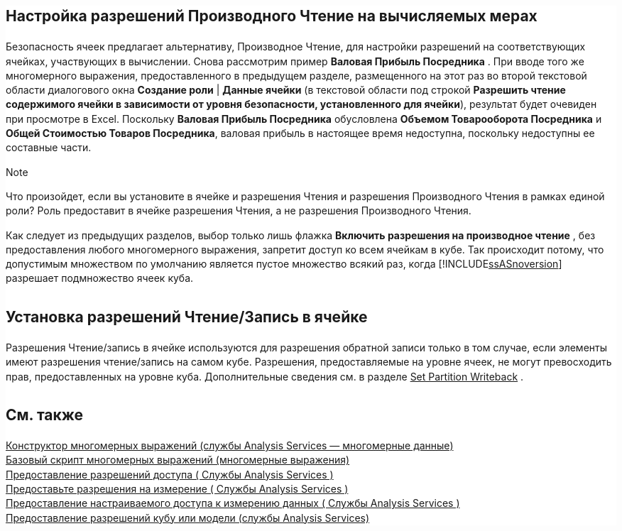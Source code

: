 ## <a name="set-read-contingent-permissions-on-calculated-measures"></a>Настройка разрешений Производного Чтение на вычисляемых мерах  
 Безопасность ячеек предлагает альтернативу, Производное Чтение, для настройки разрешений на соответствующих ячейках, участвующих в вычислении. Снова рассмотрим пример **Валовая Прибыль Посредника** . При вводе того же многомерного выражения, предоставленного в предыдущем разделе, размещенного на этот раз во второй текстовой области диалогового окна **Создание роли** | **Данные ячейки** (в текстовой области под строкой **Разрешить чтение содержимого ячейки в зависимости от уровня безопасности, установленного для ячейки**), результат будет очевиден при просмотре в Excel. Поскольку **Валовая Прибыль Посредника** обусловлена **Объемом Товарооборота Посредника** и **Общей Стоимостью Товаров Посредника**, валовая прибыль в настоящее время недоступна, поскольку недоступны ее составные части.  
  
> [!NOTE]  
>  Что произойдет, если вы установите в ячейке и разрешения Чтения и разрешения Производного Чтения в рамках единой роли? Роль предоставит в ячейке разрешения Чтения, а не разрешения Производного Чтения.  
  
 Как следует из предыдущих разделов, выбор только лишь флажка **Включить разрешения на производное чтение** , без предоставления любого многомерного выражения, запретит доступ ко всем ячейкам в кубе. Так происходит потому, что допустимым множеством по умолчанию является пустое множество всякий раз, когда [!INCLUDE[ssASnoversion](../../includes/ssasnoversion-md.md)] разрешает подмножество ячеек куба.  
  
## <a name="set-readwrite-permissions-on-a-cell"></a>Установка разрешений Чтение/Запись в ячейке  
 Разрешения Чтение/запись в ячейке используются для разрешения обратной записи только в том случае, если элементы имеют разрешения чтение/запись на самом кубе. Разрешения, предоставляемые на уровне ячеек, не могут превосходить прав, предоставленных на уровне куба. Дополнительные сведения см. в разделе [Set Partition Writeback](../../analysis-services/multidimensional-models/set-partition-writeback.md) .  
  
## <a name="see-also"></a>См. также  
 [Конструктор многомерных выражений (службы Analysis Services — многомерные данные)](http://msdn.microsoft.com/library/fecbf093-65ea-4e1b-b637-f04876f1cb0f)   
 [Базовый скрипт многомерных выражений (многомерные выражения)](../../analysis-services/multidimensional-models/mdx/the-basic-mdx-script-mdx.md)   
 [Предоставление разрешений доступа &#40; Службы Analysis Services &#41;](../../analysis-services/multidimensional-models/grant-process-permissions-analysis-services.md)   
 [Предоставьте разрешения на измерение &#40; Службы Analysis Services &#41;](../../analysis-services/multidimensional-models/grant-permissions-on-a-dimension-analysis-services.md)   
 [Предоставление настраиваемого доступа к измерению данных &#40; Службы Analysis Services &#41;](../../analysis-services/multidimensional-models/grant-custom-access-to-dimension-data-analysis-services.md)   
 [Предоставление разрешений кубу или модели (службы Analysis Services)](../../analysis-services/multidimensional-models/grant-cube-or-model-permissions-analysis-services.md)  
  
  

